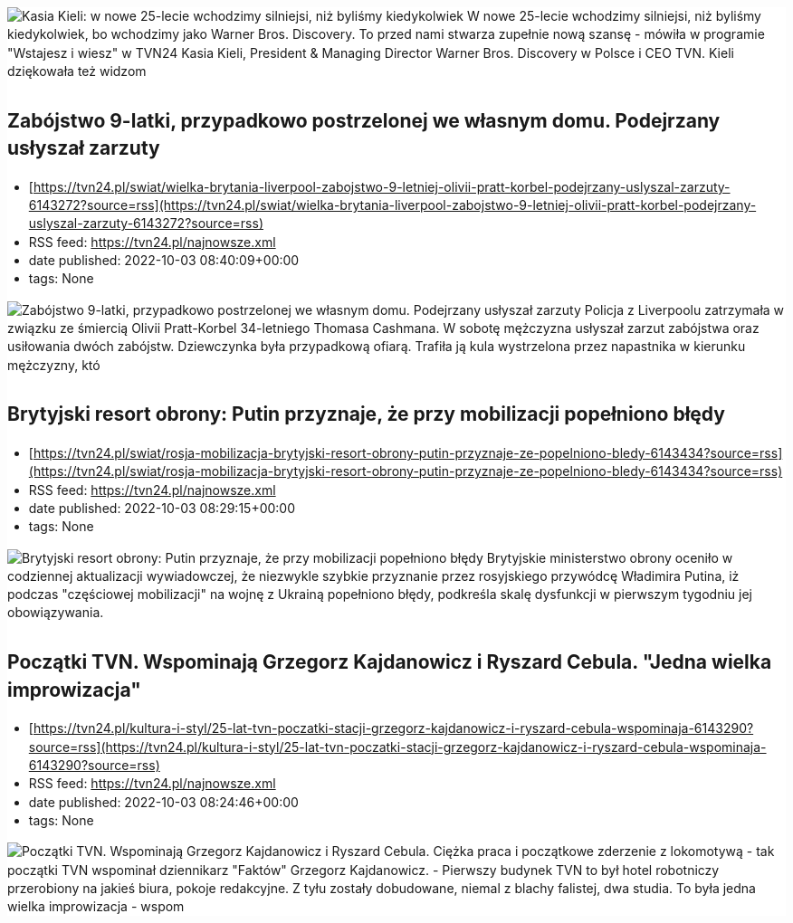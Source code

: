 <img alt="Kasia Kieli: w nowe 25-lecie wchodzimy silniejsi, niż byliśmy kiedykolwiek" src="https://tvn24.pl/najnowsze/cdn-zdjecie-fu5m0p-kasia-kieli-6143411/alternates/LANDSCAPE_1280" />
    W nowe 25-lecie wchodzimy silniejsi, niż byliśmy kiedykolwiek, bo wchodzimy jako Warner Bros. Discovery. To przed nami stwarza zupełnie nową szansę - mówiła w programie "Wstajesz i wiesz" w TVN24 Kasia Kieli, President & Managing Director Warner Bros. Discovery w Polsce i CEO TVN. Kieli dziękowała też widzom

## Zabójstwo 9-latki, przypadkowo postrzelonej we własnym domu. Podejrzany usłyszał zarzuty
 - [https://tvn24.pl/swiat/wielka-brytania-liverpool-zabojstwo-9-letniej-olivii-pratt-korbel-podejrzany-uslyszal-zarzuty-6143272?source=rss](https://tvn24.pl/swiat/wielka-brytania-liverpool-zabojstwo-9-letniej-olivii-pratt-korbel-podejrzany-uslyszal-zarzuty-6143272?source=rss)
 - RSS feed: https://tvn24.pl/najnowsze.xml
 - date published: 2022-10-03 08:40:09+00:00
 - tags: None

<img alt="Zabójstwo 9-latki, przypadkowo postrzelonej we własnym domu. Podejrzany usłyszał zarzuty" src="https://tvn24.pl/najnowsze/cdn-zdjecie-keo0gb-oliva-pratt-korbel-6123917/alternates/LANDSCAPE_1280" />
    Policja z Liverpoolu zatrzymała w związku ze śmiercią Olivii Pratt-Korbel 34-letniego Thomasa Cashmana. W sobotę mężczyzna usłyszał zarzut zabójstwa oraz usiłowania dwóch zabójstw. Dziewczynka była przypadkową ofiarą. Trafiła ją kula wystrzelona przez napastnika w kierunku mężczyzny, któ

## Brytyjski resort obrony: Putin przyznaje, że przy mobilizacji popełniono błędy
 - [https://tvn24.pl/swiat/rosja-mobilizacja-brytyjski-resort-obrony-putin-przyznaje-ze-popelniono-bledy-6143434?source=rss](https://tvn24.pl/swiat/rosja-mobilizacja-brytyjski-resort-obrony-putin-przyznaje-ze-popelniono-bledy-6143434?source=rss)
 - RSS feed: https://tvn24.pl/najnowsze.xml
 - date published: 2022-10-03 08:29:15+00:00
 - tags: None

<img alt="Brytyjski resort obrony: Putin przyznaje, że przy mobilizacji popełniono błędy" src="https://tvn24.pl/najnowsze/cdn-zdjecie-75l0u3-wladimir-putin-6139125/alternates/LANDSCAPE_1280" />
    Brytyjskie ministerstwo obrony oceniło w codziennej aktualizacji wywiadowczej, że niezwykle szybkie przyznanie przez rosyjskiego przywódcę Władimira Putina, iż podczas "częściowej mobilizacji" na wojnę z Ukrainą popełniono błędy, podkreśla skalę dysfunkcji w pierwszym tygodniu jej obowiązywania.

## Początki TVN. Wspominają Grzegorz Kajdanowicz i Ryszard Cebula. "Jedna wielka improwizacja"
 - [https://tvn24.pl/kultura-i-styl/25-lat-tvn-poczatki-stacji-grzegorz-kajdanowicz-i-ryszard-cebula-wspominaja-6143290?source=rss](https://tvn24.pl/kultura-i-styl/25-lat-tvn-poczatki-stacji-grzegorz-kajdanowicz-i-ryszard-cebula-wspominaja-6143290?source=rss)
 - RSS feed: https://tvn24.pl/najnowsze.xml
 - date published: 2022-10-03 08:24:46+00:00
 - tags: None

<img alt="Początki TVN. Wspominają Grzegorz Kajdanowicz i Ryszard Cebula. " src="https://tvn24.pl/polska/cdn-zdjecie-uyi1pr-kajdanowicz-6143491/alternates/LANDSCAPE_1280" />
    Ciężka praca i początkowe zderzenie z lokomotywą - tak początki TVN wspominał dziennikarz "Faktów" Grzegorz Kajdanowicz. - Pierwszy budynek TVN to był hotel robotniczy przerobiony na jakieś biura, pokoje redakcyjne. Z tyłu zostały dobudowane, niemal z blachy falistej, dwa studia. To była jedna wielka improwizacja - wspom
